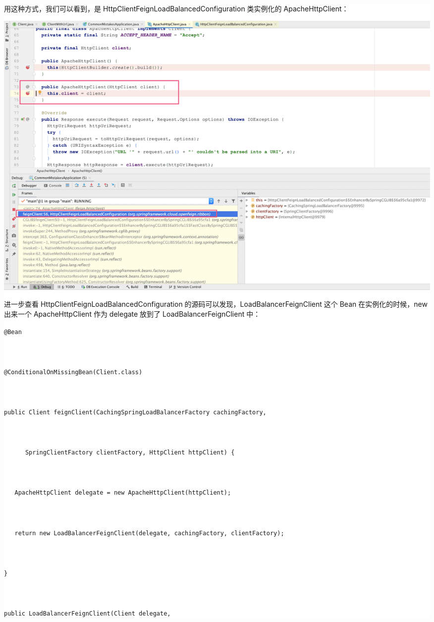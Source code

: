 用这种方式，我们可以看到，是 HttpClientFeignLoadBalancedConfiguration 类实例化的 ApacheHttpClient：

![img](assets/7b712acf6d7062ae82f1fd04b954ff9a.png)

进一步查看 HttpClientFeignLoadBalancedConfiguration 的源码可以发现，LoadBalancerFeignClient 这个 Bean 在实例化的时候，new 出来一个 ApacheHttpClient 作为 delegate 放到了 LoadBalancerFeignClient 中：

```
@Bean



@ConditionalOnMissingBean(Client.class)



public Client feignClient(CachingSpringLoadBalancerFactory cachingFactory,



      SpringClientFactory clientFactory, HttpClient httpClient) {



   ApacheHttpClient delegate = new ApacheHttpClient(httpClient);



   return new LoadBalancerFeignClient(delegate, cachingFactory, clientFactory);



}



public LoadBalancerFeignClient(Client delegate,

```